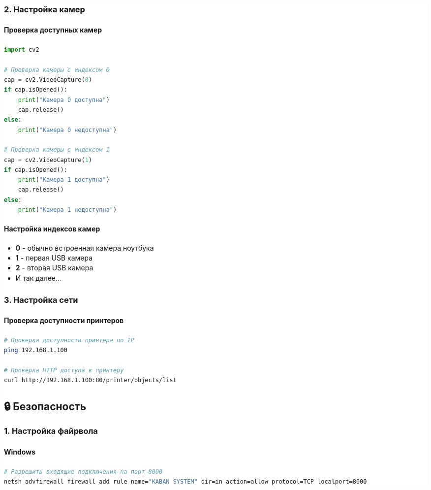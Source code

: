 ### 2. Настройка камер

#### Проверка доступных камер
```python
import cv2

# Проверка камеры с индексом 0
cap = cv2.VideoCapture(0)
if cap.isOpened():
    print("Камера 0 доступна")
    cap.release()
else:
    print("Камера 0 недоступна")

# Проверка камеры с индексом 1
cap = cv2.VideoCapture(1)
if cap.isOpened():
    print("Камера 1 доступна")
    cap.release()
else:
    print("Камера 1 недоступна")
```

#### Настройка индексов камер
- **0** - обычно встроенная камера ноутбука
- **1** - первая USB камера
- **2** - вторая USB камера
- И так далее...

### 3. Настройка сети

#### Проверка доступности принтеров
```bash
# Проверка доступности принтера по IP
ping 192.168.1.100

# Проверка HTTP доступа к принтеру
curl http://192.168.1.100:80/printer/objects/list
```

## 🔒 Безопасность

### 1. Настройка файрвола

#### Windows
```bash
# Разрешить входящие подключения на порт 8000
netsh advfirewall firewall add rule name="KABAN SYSTEM" dir=in action=allow protocol=TCP localport=8000
```
